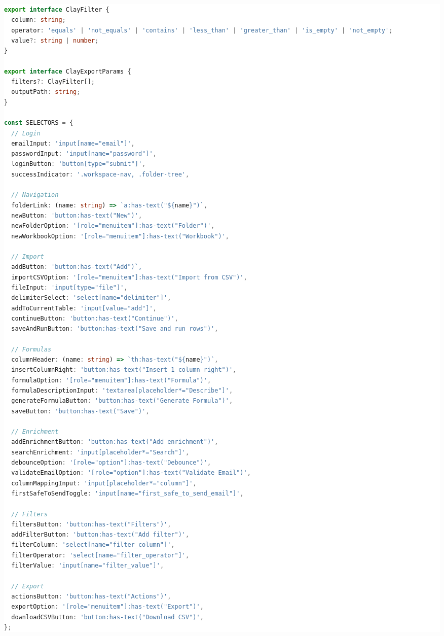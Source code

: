 ```typescript
export interface ClayFilter {
  column: string;
  operator: 'equals' | 'not_equals' | 'contains' | 'less_than' | 'greater_than' | 'is_empty' | 'not_empty';
  value?: string | number;
}

export interface ClayExportParams {
  filters?: ClayFilter[];
  outputPath: string;
}

const SELECTORS = {
  // Login
  emailInput: 'input[name="email"]',
  passwordInput: 'input[name="password"]',
  loginButton: 'button[type="submit"]',
  successIndicator: '.workspace-nav, .folder-tree',

  // Navigation
  folderLink: (name: string) => `a:has-text("${name}")`,
  newButton: 'button:has-text("New")',
  newFolderOption: '[role="menuitem"]:has-text("Folder")',
  newWorkbookOption: '[role="menuitem"]:has-text("Workbook")',

  // Import
  addButton: 'button:has-text("Add")`,
  importCSVOption: '[role="menuitem"]:has-text("Import from CSV")',
  fileInput: 'input[type="file"]',
  delimiterSelect: 'select[name="delimiter"]',
  addToCurrentTable: 'input[value="add"]',
  continueButton: 'button:has-text("Continue")',
  saveAndRunButton: 'button:has-text("Save and run rows")',

  // Formulas
  columnHeader: (name: string) => `th:has-text("${name}")`,
  insertColumnRight: 'button:has-text("Insert 1 column right")',
  formulaOption: '[role="menuitem"]:has-text("Formula")',
  formulaDescriptionInput: 'textarea[placeholder*="Describe"]',
  generateFormulaButton: 'button:has-text("Generate Formula")',
  saveButton: 'button:has-text("Save")',

  // Enrichment
  addEnrichmentButton: 'button:has-text("Add enrichment")',
  searchEnrichment: 'input[placeholder*="Search"]',
  debounceOption: '[role="option"]:has-text("Debounce")',
  validateEmailOption: '[role="option"]:has-text("Validate Email")',
  columnMappingInput: 'input[placeholder*="column"]',
  firstSafeToSendToggle: 'input[name="first_safe_to_send_email"]',

  // Filters
  filtersButton: 'button:has-text("Filters")',
  addFilterButton: 'button:has-text("Add filter")',
  filterColumn: 'select[name="filter_column"]',
  filterOperator: 'select[name="filter_operator"]',
  filterValue: 'input[name="filter_value"]',

  // Export
  actionsButton: 'button:has-text("Actions")',
  exportOption: '[role="menuitem"]:has-text("Export")',
  downloadCSVButton: 'button:has-text("Download CSV")',
};

```